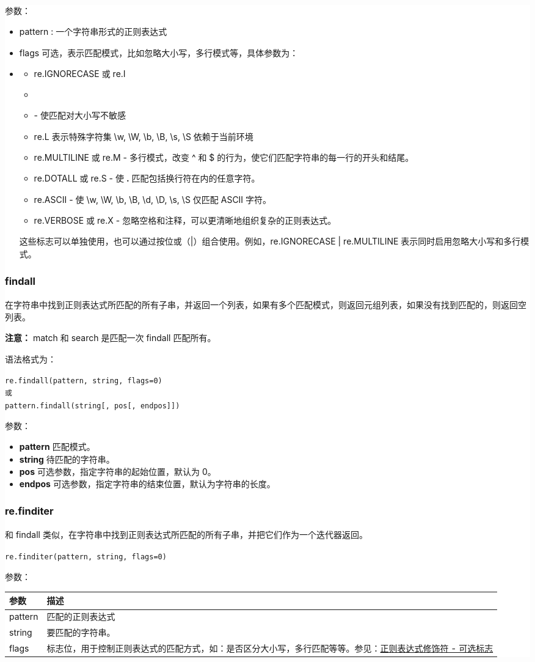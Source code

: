 参数：

- pattern : 一个字符串形式的正则表达式

- flags 可选，表示匹配模式，比如忽略大小写，多行模式等，具体参数为：

- - re.IGNORECASE 或 re.I

  -  

  - \- 使匹配对大小写不敏感

  - re.L 表示特殊字符集 \w, \W, \b, \B, \s, \S 依赖于当前环境
  - re.MULTILINE 或 re.M - 多行模式，改变 ^ 和 $ 的行为，使它们匹配字符串的每一行的开头和结尾。
  - re.DOTALL 或 re.S - 使 **.** 匹配包括换行符在内的任意字符。
  - re.ASCII - 使 \w, \W, \b, \B, \d, \D, \s, \S 仅匹配 ASCII 字符。
  - re.VERBOSE 或 re.X - 忽略空格和注释，可以更清晰地组织复杂的正则表达式。

  这些标志可以单独使用，也可以通过按位或（|）组合使用。例如，re.IGNORECASE | re.MULTILINE 表示同时启用忽略大小写和多行模式。

### findall

在字符串中找到正则表达式所匹配的所有子串，并返回一个列表，如果有多个匹配模式，则返回元组列表，如果没有找到匹配的，则返回空列表。

**注意：** match 和 search 是匹配一次 findall 匹配所有。

语法格式为：

```
re.findall(pattern, string, flags=0)
或
pattern.findall(string[, pos[, endpos]])
```

参数：

- **pattern** 匹配模式。
- **string** 待匹配的字符串。
- **pos** 可选参数，指定字符串的起始位置，默认为 0。
- **endpos** 可选参数，指定字符串的结束位置，默认为字符串的长度。

### re.finditer

和 findall 类似，在字符串中找到正则表达式所匹配的所有子串，并把它们作为一个迭代器返回。

```
re.finditer(pattern, string, flags=0)
```

参数：

| 参数    | 描述                                                         |
| :------ | :----------------------------------------------------------- |
| pattern | 匹配的正则表达式                                             |
| string  | 要匹配的字符串。                                             |
| flags   | 标志位，用于控制正则表达式的匹配方式，如：是否区分大小写，多行匹配等等。参见：[正则表达式修饰符 - 可选标志](https://www.runoob.com/python3/python3-reg-expressions.html#flags) |
